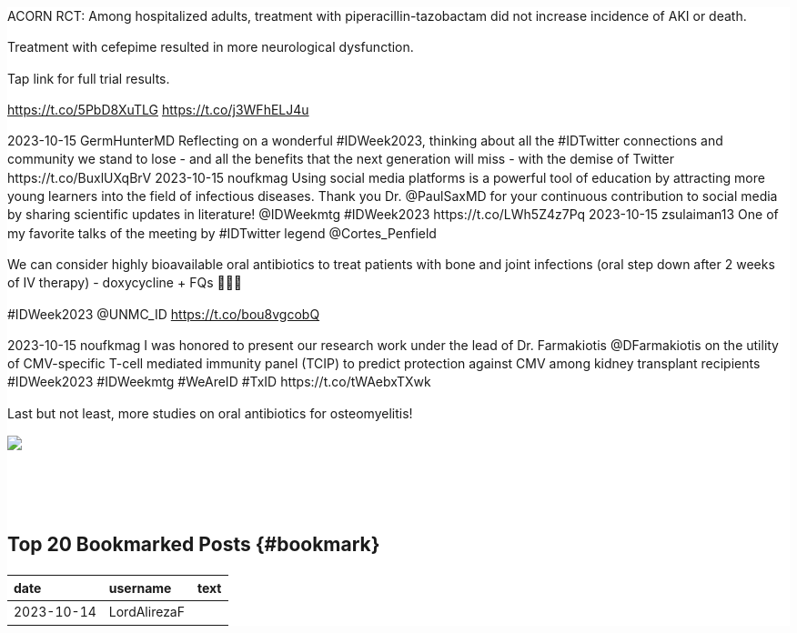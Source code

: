 ACORN RCT: Among hospitalized adults, treatment with piperacillin-tazobactam did not increase incidence of AKI or death. 

Treatment with cefepime resulted in more neurological dysfunction.

Tap link for full trial results.

https://t.co/5PbD8XuTLG https://t.co/j3WFhELJ4u </td>
  </tr>
  <tr>
   <td style="text-align:left;"> 2023-10-15 </td>
   <td style="text-align:left;"> GermHunterMD </td>
   <td style="text-align:left;"> Reflecting on a wonderful #IDWeek2023, thinking about all the #IDTwitter connections and community we stand to lose - and all the benefits that the next generation will miss - with the demise of Twitter https://t.co/BuxlUXqBrV </td>
  </tr>
  <tr>
   <td style="text-align:left;"> 2023-10-15 </td>
   <td style="text-align:left;"> noufkmag </td>
   <td style="text-align:left;"> Using social media platforms is a powerful tool of education by attracting more young learners into the field of infectious diseases. Thank you Dr. @PaulSaxMD for your continuous contribution to social media by sharing scientific updates in literature! @IDWeekmtg #IDWeek2023 https://t.co/LWh5Z4z7Pq </td>
  </tr>
  <tr>
   <td style="text-align:left;"> 2023-10-15 </td>
   <td style="text-align:left;"> zsulaiman13 </td>
   <td style="text-align:left;"> One of my favorite talks of the meeting by #IDTwitter legend @Cortes_Penfield 

We can consider highly bioavailable oral antibiotics to treat patients with bone and joint infections (oral step down after 2 weeks of IV therapy) - doxycycline + FQs 🦴🙌🏽

#IDWeek2023 @UNMC_ID https://t.co/bou8vgcobQ </td>
  </tr>
  <tr>
   <td style="text-align:left;"> 2023-10-15 </td>
   <td style="text-align:left;"> noufkmag </td>
   <td style="text-align:left;"> I was honored to present our research work under the lead of Dr. Farmakiotis @DFarmakiotis on the utility of CMV-specific T-cell mediated immunity panel (TCIP) to predict protection against CMV among kidney transplant recipients #IDWeek2023 #IDWeekmtg #WeAreID #TxID https://t.co/tWAebxTXwk </td>
  </tr>
</tbody>
</table>

Last but not least, more studies on oral antibiotics for osteomyelitis! 

![](101523.png)

<br>
<br>

## Top 20 Bookmarked Posts {#bookmark}
<table>
 <thead>
  <tr>
   <th style="text-align:left;"> date </th>
   <th style="text-align:left;"> username </th>
   <th style="text-align:left;"> text </th>
  </tr>
 </thead>
<tbody>
  <tr>
   <td style="text-align:left;"> 2023-10-14 </td>
   <td style="text-align:left;"> LordAlirezaF </td>